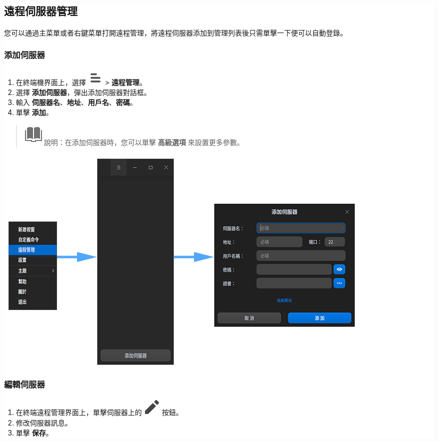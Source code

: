 ## 遠程伺服器管理

您可以通過主菜單或者右鍵菜單打開遠程管理，將遠程伺服器添加到管理列表後只需單擊一下便可以自動登錄。

### 添加伺服器
1. 在終端機界面上，選擇 ![icon_menu](../common/icon_menu.svg) > **遠程管理**。
2. 選擇 **添加伺服器**，彈出添加伺服器對話框。
3. 輸入 **伺服器名**、**地址**、**用戶名**、**密碼**。
4. 單擊 **添加**。

> ![notes](../common/notes.svg)說明：在添加伺服器時，您可以單擊 **高級選項** 來設置更多參數。

![1|addssh](fig/allssh.png)


### 編輯伺服器
1.  在終端遠程管理界面上，單擊伺服器上的 ![edit_icon](../common/edit_icon.svg) 按鈕。
2.  修改伺服器訊息。
3.  單擊 **保存**。
